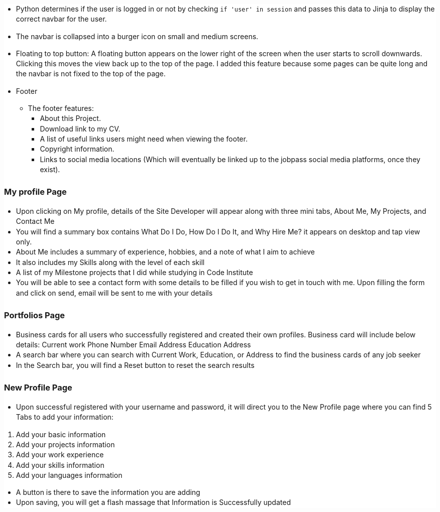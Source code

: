 - Python determines if the user is logged in or not by checking `if 'user' in session` and passes this data to Jinja to display the correct navbar for the user.

- The navbar is collapsed into a burger icon on small and medium screens.
    
-  Floating to top button:
 A floating button appears on the lower right of the screen when the user starts to scroll downwards. Clicking this moves the view back up to the top of the page. I added this feature because some pages can be quite long and the navbar is not fixed to the top of the page.

- Footer
    - The footer features:
        - About this Project.
        - Download link to my CV. 
        - A list of useful links users might need when viewing the footer. 
        - Copyright information.
        - Links to social media locations (Which will eventually be linked up to the jobpass  social media platforms, once they exist).

### My profile Page

- Upon clicking on My profile, details of the Site Developer will appear along with three mini tabs, About Me, My Projects, and Contact Me
- You will find a summary box contains What Do I Do, How Do I Do It, and Why Hire Me? it  appears on desktop and tap view only.
- About Me includes a summary of experience, hobbies, and a note of what I aim to achieve
- It also includes my Skills along with the level of each skill
- A list of my Milestone projects that I did while studying in Code Institute
- You will be able to see a contact form with some details to be filled if you wish to get in touch with me. Upon filling the form and click on send, email will be sent to me with your details


### Portfolios Page
- Business cards for all users who successfully registered and created their own profiles. Business card will include below details:
    Current work
    Phone Number
    Email Address
    Education
    Address
- A search bar where you can search with Current Work, Education, or Address to find the business cards of any job seeker
- In the Search bar, you will find a Reset button to reset the search results



### New Profile Page
- Upon successful registered with your username and password, it will direct you to the New Profile page where you can find 5 Tabs to add your information:
1. Add your basic information
2. Add your projects information
3. Add your work experience
4. Add your skills information
5. Add your languages information
- A button is there to save the information you are adding
- Upon saving, you will get a flash massage that Information is Successfully updated
